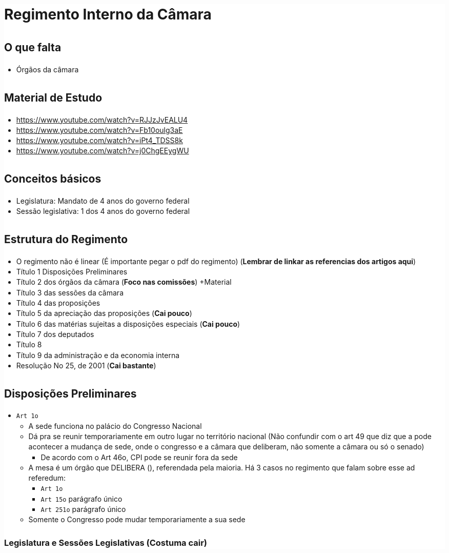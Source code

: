 # Regimento Interno da Câmara

## O que falta

- Órgãos da câmara

## Material de Estudo

- https://www.youtube.com/watch?v=RJJzJvEALU4
- https://www.youtube.com/watch?v=Fb10oulg3aE
- https://www.youtube.com/watch?v=iPt4_TDSS8k
- https://www.youtube.com/watch?v=j0ChgEEygWU

## Conceitos básicos

- Legislatura: Mandato de 4 anos do governo federal
- Sessão legislativa: 1 dos 4 anos do governo federal

## Estrutura do Regimento

- O regimento não é linear (É importante pegar o pdf do regimento) (**Lembrar de linkar as referencias dos artigos aqui**)
- Título 1 Disposições Preliminares
- Título 2 dos órgãos da câmara (**Foco nas comissões**) +Material
- Título 3 das sessões da câmara
- Título 4 das proposições
- Título 5 da apreciação das proposições (**Cai pouco**)
- Título 6 das matérias sujeitas a disposições especiais (**Cai pouco**)
- Título 7 dos deputados
- Título 8
- Título 9 da administração e da economia interna
- Resolução No 25, de 2001 (**Cai bastante**)

## Disposições Preliminares

- `Art 1o`
    - A sede funciona no palácio do Congresso Nacional
    - Dá pra se reunir temporariamente em outro lugar no território nacional (Não confundir com o art 49 que diz que a pode acontecer a mudança de sede, onde o congresso e a câmara que deliberam, não somente a câmara ou só o senado)
        - De acordo com o Art 46o, CPI pode se reunir fora da sede
    - A mesa é um órgão que DELIBERA (), referendada pela maioria. Há 3 casos no regimento que falam sobre esse ad referedum:
        - `Art 1o`
        - `Art 15o` parágrafo único
        - `Art 251o` parágrafo único
    - Somente o Congresso pode mudar temporariamente a sua sede

### Legislatura e Sessões Legislativas (**Costuma cair**)
